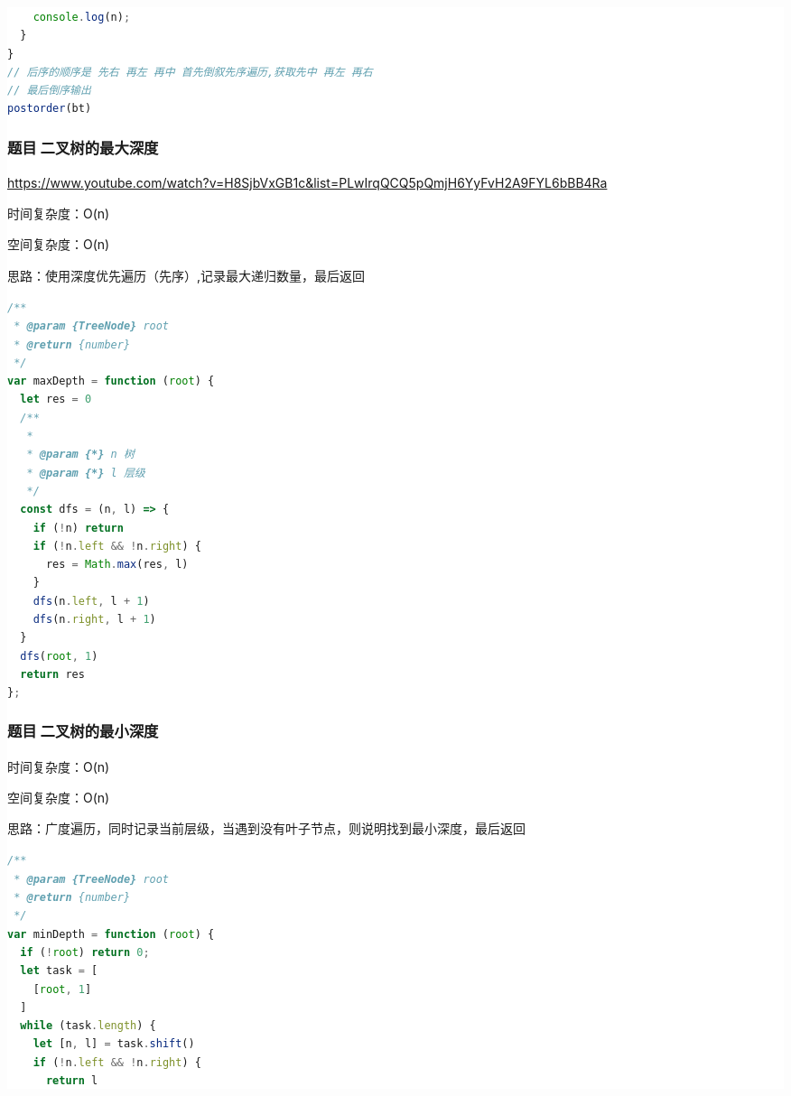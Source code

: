 ````js
    console.log(n);
  }
}
// 后序的顺序是 先右 再左 再中 首先倒叙先序遍历,获取先中 再左 再右
// 最后倒序输出
postorder(bt)
````



### 题目 二叉树的最大深度

https://www.youtube.com/watch?v=H8SjbVxGB1c&list=PLwIrqQCQ5pQmjH6YyFvH2A9FYL6bBB4Ra

时间复杂度：O(n)

空间复杂度：O(n)

思路：使用深度优先遍历（先序）,记录最大递归数量，最后返回

```js
/**
 * @param {TreeNode} root
 * @return {number}
 */
var maxDepth = function (root) {
  let res = 0
  /**
   * 
   * @param {*} n 树
   * @param {*} l 层级
   */
  const dfs = (n, l) => {
    if (!n) return
    if (!n.left && !n.right) {
      res = Math.max(res, l)
    }
    dfs(n.left, l + 1)
    dfs(n.right, l + 1)
  }
  dfs(root, 1)
  return res
};
```



### 题目 二叉树的最小深度

时间复杂度：O(n)

空间复杂度：O(n)

思路：广度遍历，同时记录当前层级，当遇到没有叶子节点，则说明找到最小深度，最后返回

````js
/**
 * @param {TreeNode} root
 * @return {number}
 */
var minDepth = function (root) {
  if (!root) return 0;
  let task = [
    [root, 1]
  ]
  while (task.length) {
    let [n, l] = task.shift()
    if (!n.left && !n.right) {
      return l
````